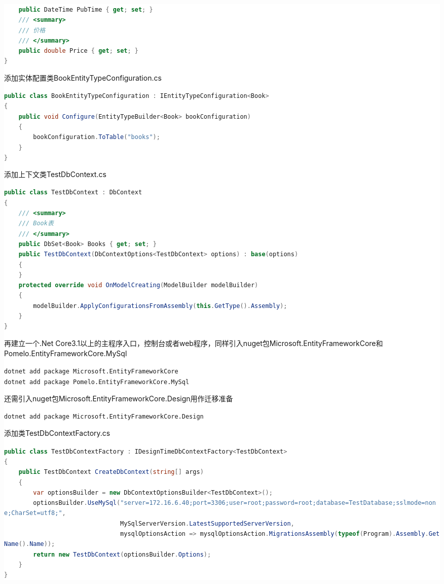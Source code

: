 ```c#
    public DateTime PubTime { get; set; }
    /// <summary>
    /// 价格
    /// </summary>
    public double Price { get; set; }
}
```

添加实体配置类BookEntityTypeConfiguration.cs

```c#
public class BookEntityTypeConfiguration : IEntityTypeConfiguration<Book>
{
    public void Configure(EntityTypeBuilder<Book> bookConfiguration)
    {
        bookConfiguration.ToTable("books");
    }
}
```

添加上下文类TestDbContext.cs

```c#
public class TestDbContext : DbContext
{
    /// <summary>
    /// Book表
    /// </summary>
    public DbSet<Book> Books { get; set; }
    public TestDbContext(DbContextOptions<TestDbContext> options) : base(options)
    {
    }
    protected override void OnModelCreating(ModelBuilder modelBuilder)
    {
        modelBuilder.ApplyConfigurationsFromAssembly(this.GetType().Assembly);
    }
}
```

再建立一个.Net Core3.1以上的主程序入口，控制台或者web程序，同样引入nuget包Microsoft.EntityFrameworkCore和Pomelo.EntityFrameworkCore.MySql

``` shell
dotnet add package Microsoft.EntityFrameworkCore
dotnet add package Pomelo.EntityFrameworkCore.MySql
```

还需引入nuget包Microsoft.EntityFrameworkCore.Design用作迁移准备

``` shell
dotnet add package Microsoft.EntityFrameworkCore.Design
```

添加类TestDbContextFactory.cs

``` c#
public class TestDbContextFactory : IDesignTimeDbContextFactory<TestDbContext>
{
    public TestDbContext CreateDbContext(string[] args)
    {
        var optionsBuilder = new DbContextOptionsBuilder<TestDbContext>();
        optionsBuilder.UseMySql("server=172.16.6.40;port=3306;user=root;password=root;database=TestDatabase;sslmode=none;CharSet=utf8;",
                                MySqlServerVersion.LatestSupportedServerVersion,
                                mysqlOptionsAction => mysqlOptionsAction.MigrationsAssembly(typeof(Program).Assembly.GetName().Name));
        return new TestDbContext(optionsBuilder.Options);
    }
}
```